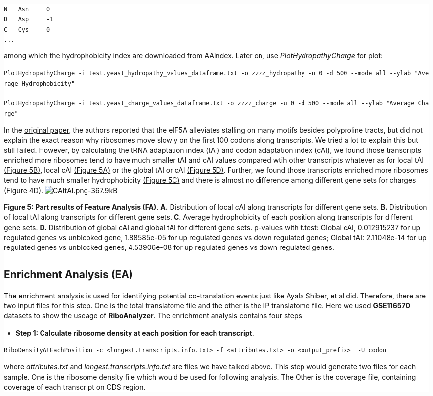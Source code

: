 ```
N	Asn 	0
D	Asp 	-1
C	Cys 	0
...
```
among which the hydrophobicity index are downloaded from [AAindex](https://www.genome.jp/aaindex/). Later on, use *PlotHydropathyCharge* for plot:
```
PlotHydropathyCharge -i test.yeast_hydropathy_values_dataframe.txt -o zzzz_hydropathy -u 0 -d 500 --mode all --ylab "Average Hydrophobicity"

PlotHydropathyCharge -i test.yeast_charge_values_dataframe.txt -o zzzz_charge -u 0 -d 500 --mode all --ylab "Average Charge"
```
In the [original paper](https://www.ncbi.nlm.nih.gov/pubmed/28392174), the authors reported that the eIF5A alleviates stalling on many motifs besides polyproline
tracts, but did not explain the exact reason why ribosomes move slowly on the first 100 codons along transcripts. We tried a lot to explain this but still failed. However, by calculating the tRNA adaptation index (tAI) and codon adaptation index (cAI), we found those transcripts enriched more ribosomes tend to have much smaller tAI and cAI values compared wtih other transcripts whatever as for local tAI [(Figure 5B)][25], local cAI [(Figure 5A)][26] or the global tAI or cAI [(Figure 5D)][27]. Further, we found those transcripts enriched more ribosomes tend to have much smaller hydrophobicity [(Figure 5C)][28] and there is almost no difference among different gene sets for charges [(Figure 4D)][29].
![CAItAI.png-367.9kB][30]

**Figure 5: Part results of Feature Analysis (FA)**. **A.** Distribution of local cAI along transcripts for different gene sets. **B.** Distribution of local tAI along transcripts for different gene sets. **C**. Average hydrophobicity of each position along transcripts for different gene sets.  **D.** Distribution of global cAI and global tAI for different gene sets. p-values with t.test: Global cAI, 0.012915237 for up regulated genes vs unblcoked gene, 1.88585e-05 for up regulated genes vs down regulated genes; Global tAI: 2.11048e-14 for up regulated genes vs unblocked genes, 4.53906e-08 for up regulated genes vs down regulated genes.

## **Enrichment Analysis (EA)**
The enrichment analysis is used for identifying potential co-translation events just like [Ayala Shiber, et al](https://www.nature.com/articles/s41586-018-0462-y) did. Therefore, there are two input files for this step. One is the total translatome file and the other is the IP translatome file. Here we used **[GSE116570](https://www.ncbi.nlm.nih.gov/geo/query/acc.cgi?acc=GSE116570)** datasets to show the useage of **RiboAnalyzer**. The enrichment analysis contains four steps:

+ **Step 1: Calculate ribosome density at each position for each transcript**.
```
RiboDensityAtEachPosition -c <longest.transcripts.info.txt> -f <attributes.txt> -o <output_prefix>  -U codon
```
where *attributes.txt* and *longest.transcripts.info.txt* are files we have talked above. This step would generate two files for each sample. One is the ribosome density file which would be used for following analysis. The Other is the coverage file, containing coverage of each transcript on CDS region.


  [1]: http://static.zybuluo.com/sherking/qf9bz5uq9f3tduije2vnezy2/QC.png
  [2]: http://static.zybuluo.com/sherking/qf9bz5uq9f3tduije2vnezy2/QC.png
  [3]: http://static.zybuluo.com/sherking/qf9bz5uq9f3tduije2vnezy2/QC.png
  [4]: http://static.zybuluo.com/sherking/qf9bz5uq9f3tduije2vnezy2/QC.png
  [5]: http://static.zybuluo.com/sherking/qf9bz5uq9f3tduije2vnezy2/QC.png
  [6]: http://static.zybuluo.com/sherking/qf9bz5uq9f3tduije2vnezy2/QC.png
  [7]: http://static.zybuluo.com/sherking/qf9bz5uq9f3tduije2vnezy2/QC.png
  [8]: http://static.zybuluo.com/sherking/2pi6e3rq2sr052lqbqxjs3so/MA.png
  [9]: http://static.zybuluo.com/sherking/2pi6e3rq2sr052lqbqxjs3so/MA.png
  [10]: http://static.zybuluo.com/sherking/2pi6e3rq2sr052lqbqxjs3so/MA.png
  [11]: http://static.zybuluo.com/sherking/2pi6e3rq2sr052lqbqxjs3so/MA.png
  [12]: http://static.zybuluo.com/sherking/2pi6e3rq2sr052lqbqxjs3so/MA.png
  [13]: http://static.zybuluo.com/sherking/2pi6e3rq2sr052lqbqxjs3so/MA.png
  [14]: http://static.zybuluo.com/sherking/l9cjetv127vexf8dc6pwth5q/AADensity.png
  [15]: http://static.zybuluo.com/sherking/l9cjetv127vexf8dc6pwth5q/AADensity.png
  [16]: http://static.zybuluo.com/sherking/l9cjetv127vexf8dc6pwth5q/AADensity.png
  [17]: http://static.zybuluo.com/sherking/l9cjetv127vexf8dc6pwth5q/AADensity.png
  [18]: http://static.zybuluo.com/sherking/l9cjetv127vexf8dc6pwth5q/AADensity.png
  [19]: http://static.zybuluo.com/sherking/l9cjetv127vexf8dc6pwth5q/AADensity.png
  [20]: http://static.zybuluo.com/sherking/l9cjetv127vexf8dc6pwth5q/AADensity.png
  [21]: http://static.zybuluo.com/sherking/vpx5pimueh9w3d7gr2o5hppw/triAADensity.png
  [22]: http://static.zybuluo.com/sherking/vpx5pimueh9w3d7gr2o5hppw/triAADensity.png
  [23]: http://static.zybuluo.com/sherking/vpx5pimueh9w3d7gr2o5hppw/triAADensity.png
  [24]: http://static.zybuluo.com/sherking/vpx5pimueh9w3d7gr2o5hppw/triAADensity.png
  [25]: http://static.zybuluo.com/sherking/1j4txn5zno1pex79c5ja1bqx/CAItAI.png
  [26]: http://static.zybuluo.com/sherking/1j4txn5zno1pex79c5ja1bqx/CAItAI.png
  [27]: http://static.zybuluo.com/sherking/1j4txn5zno1pex79c5ja1bqx/CAItAI.png
  [28]: http://static.zybuluo.com/sherking/1j4txn5zno1pex79c5ja1bqx/CAItAI.png
  [29]: http://static.zybuluo.com/sherking/vpx5pimueh9w3d7gr2o5hppw/triAADensity.png
  [30]: http://static.zybuluo.com/sherking/1j4txn5zno1pex79c5ja1bqx/CAItAI.png
  [31]: http://static.zybuluo.com/sherking/jjy5h149wmn9cudfbpijffwy/EA.png